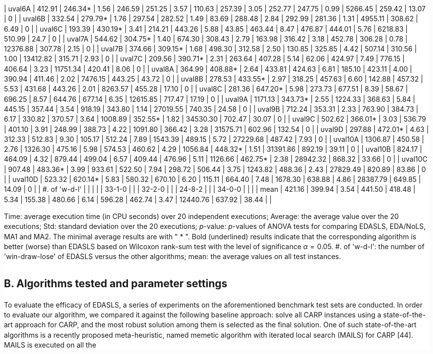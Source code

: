 | uval6A | 412.91 | 246.34* | 1.56 | 246.59 | 251.25 | 3.57 | 110.63 | 257.39 | 3.05 | 252.77 | 247.75 | 0.99 | 5266.45 | 259.42 | 13.07 | 0 |
| uval6B | 332.54 | 279.79* | 1.76 | 297.54 | 282.52 | 1.49 | 83.69 | 288.48 | 2.84 | 292.99 | 281.36 | 1.31 | 4955.11 | 308.62 | 6.49 | 0 |
| uval6C | 193.39 | 430.19* | 3.41 | 214.21 | 443.26 | 5.88 | 43.85 | 463.44 | 8.47 | 476.87 | 444.01 | 5.76 | 6218.83 | 510.99 | 24.7 | 0 |
| uval7A | 544.62 | 304.75* | 1.40 | 674.30 | 308.43 | 2.79 | 163.98 | 316.42 | 3.18 | 452.78 | 306.28 | 0.78 | 12376.88 | 307.78 | 2.15 | 0 |
| uval7B | 374.66 | 309.15* | 1.68 | 498.30 | 312.58 | 2.50 | 130.85 | 325.85 | 4.42 | 507.14 | 310.56 | 1.00 | 13412.82 | 315.71 | 2.93 | 0 |
| uval7C | 209.56 | 390.71* | 2.31 | 263.64 | 407.28 | 5.14 | 62.06 | 424.97 | 7.49 | 776.15 | 406.64 | 3.23 | 11751.34 | 420.41 | 8.06 | 0 |
| uval8A | 364.99 | 408.88* | 2.64 | 433.81 | 424.63 | 6.81 | 185.10 | 423.11 | 4.00 | 390.94 | 411.46 | 2.02 | 7476.15 | 443.25 | 43.72 | 0 |
| uval8B | 278.53 | 433.55* | 2.97 | 318.25 | 457.63 | 6.60 | 142.88 | 457.32 | 5.53 | 431.68 | 443.26 | 2.01 | 8263.57 | 455.28 | 17.10 | 0 |
| uval8C | 281.36 | 647.20* | 5.98 | 273.73 | 677.51 | 8.39 | 58.67 | 696.25 | 8.57 | 644.76 | 677.14 | 6.35 | 12615.85 | 717.47 | 17.19 | 0 |
| uval9A | 1171.13 | 343.73* | 2.55 | 1224.33 | 368.63 | 5.84 | 445.15 | 357.44 | 3.54 | 918.19 | 343.80 | 1.14 | 27019.55 | 740.35 | 24.58 | 0 |
| uval9B | 712.24 | 353.31 | 2.33 | 763.90 | 384.73 | 6.17 | 330.82 | 370.57 | 3.64 | 1008.89 | 352.55* | 1.82 | 34530.30 | 702.47 | 30.07 | 0 |
| uval9C | 502.62 | 366.01* | 3.03 | 536.79 | 401.10 | 3.91 | 248.99 | 388.73 | 4.22 | 1091.80 | 366.42 | 3.28 | 31575.71 | 602.96 | 132.54 | 0 |
| uval9D | 297.88 | 472.01* | 4.63 | 312.33 | 512.83 | 9.30 | 105.17 | 512.24 | 7.89 | 1543.39 | 489.15 | 5.72 | 27229.68 | 487.42 | 7.93 | 0 |
| uval10A | 1306.87 | 450.58 | 2.76 | 1326.30 | 475.16 | 5.98 | 574.53 | 460.62 | 4.29 | 1056.84 | 448.32* | 1.51 | 31391.86 | 892.19 | 39.11 | 0 |
| uval10B | 824.17 | 464.09 | 4.32 | 879.44 | 499.04 | 6.57 | 409.44 | 476.96 | 5.11 | 1126.66 | 462.75* | 2.38 | 28942.32 | 868.32 | 33.66 | 0 |
| uval10C | 907.48 | 483.36* | 3.99 | 933.61 | 522.50 | 7.94 | 298.72 | 506.44 | 3.75 | 1243.82 | 488.36 | 2.43 | 27829.49 | 820.89 | 83.86 | 0 |
| uval10D | 523.32 | 620.14* | 5.83 | 580.32 | 670.10 | 6.20 | 115.11 | 664.40 | 7.48 | 1678.30 | 638.88 | 4.86 | 28387.79 | 649.85 | 14.09 | 0 |
| \#. of 'w-d-l' |  |  |  |  | 33-1-0 |  |  | 32-2-0 |  |  | 24-8-2 |  |  | 34-0-0 |  |  |
| mean | 421.16 | 399.94 | 3.54 | 441.50 | 418.48 | 5.34 | 155.38 | 480.66 | 6.14 | 596.28 | 462.74 | 3.47 | 12440.76 | 637.92 | 38.44 |  |

Time: average execution time (in CPU seconds) over 20 independent executions;
Average: the average value over the 20 executions;
Std: standard deviation over the 20 executions;
$p$-value: $p$-values of ANOVA tests for comparing EDASLS, EDA/NoLS, MA1 and MA2.
The minimal average results are with " $*$ ". Bold (underlined) results indicate that the corresponding algorithm is better (worse) than EDASLS based on Wilcoxon rank-sum test with the level of significance $\alpha=0.05$.
\#. of 'w-d-l': the number of 'win-draw-lose' of EDASLS versus the other algorithms; mean: the average values on all test instances.

## B. Algorithms tested and parameter settings

To evaluate the efficacy of EDASLS, a series of experiments on the aforementioned benchmark test sets are conducted. In order to evaluate our algorithm, we compared it against the following baseline approach: solve all CARP instances using a state-of-the-art approach for CARP, and the most robust solution among them is selected as the final solution. One of such state-of-the-art algorithms is a recently proposed meta-heuristic, named memetic algorithm with iterated local search (MAILS) for CARP [44]. MAILS is executed on all the


[^0]:    J. Wang, K. Tang (Corresponding Author) and X. Yao are with the USTC-Birmingham Joint Research Institute in Intelligent Computation and Its Applications, School of Computer Science and Technology, University of Science and Technology of China, Hefei, Anhui 230027, China (e-mail: jingze@mail.ustc.edu.cn; ketang@ustc.edu.cn).